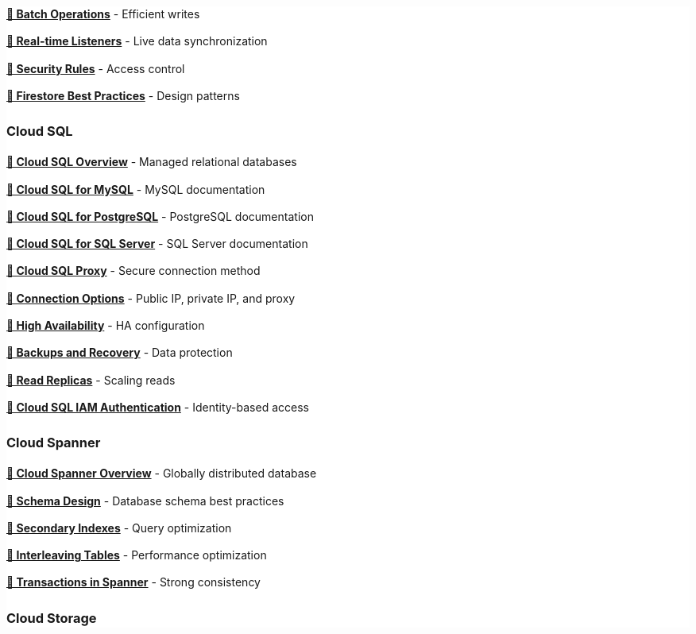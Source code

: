 **[📖 Batch Operations](https://cloud.google.com/firestore/docs/manage-data/transactions#batched-writes)** - Efficient writes

**[📖 Real-time Listeners](https://cloud.google.com/firestore/docs/query-data/listen)** - Live data synchronization

**[📖 Security Rules](https://cloud.google.com/firestore/docs/security/get-started)** - Access control

**[📖 Firestore Best Practices](https://cloud.google.com/firestore/docs/best-practices)** - Design patterns

### Cloud SQL

**[📖 Cloud SQL Overview](https://cloud.google.com/sql/docs)** - Managed relational databases

**[📖 Cloud SQL for MySQL](https://cloud.google.com/sql/docs/mysql)** - MySQL documentation

**[📖 Cloud SQL for PostgreSQL](https://cloud.google.com/sql/docs/postgres)** - PostgreSQL documentation

**[📖 Cloud SQL for SQL Server](https://cloud.google.com/sql/docs/sqlserver)** - SQL Server documentation

**[📖 Cloud SQL Proxy](https://cloud.google.com/sql/docs/mysql/sql-proxy)** - Secure connection method

**[📖 Connection Options](https://cloud.google.com/sql/docs/mysql/connect-overview)** - Public IP, private IP, and proxy

**[📖 High Availability](https://cloud.google.com/sql/docs/mysql/high-availability)** - HA configuration

**[📖 Backups and Recovery](https://cloud.google.com/sql/docs/mysql/backup-recovery/backing-up)** - Data protection

**[📖 Read Replicas](https://cloud.google.com/sql/docs/mysql/replication)** - Scaling reads

**[📖 Cloud SQL IAM Authentication](https://cloud.google.com/sql/docs/mysql/authentication)** - Identity-based access

### Cloud Spanner

**[📖 Cloud Spanner Overview](https://cloud.google.com/spanner/docs)** - Globally distributed database

**[📖 Schema Design](https://cloud.google.com/spanner/docs/schema-design)** - Database schema best practices

**[📖 Secondary Indexes](https://cloud.google.com/spanner/docs/secondary-indexes)** - Query optimization

**[📖 Interleaving Tables](https://cloud.google.com/spanner/docs/schema-and-data-model#parent-child_table_relationships)** - Performance optimization

**[📖 Transactions in Spanner](https://cloud.google.com/spanner/docs/transactions)** - Strong consistency

### Cloud Storage
